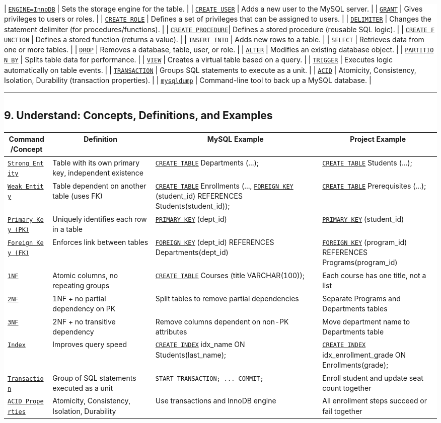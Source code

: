 | [`ENGINE=InnoDB`](#engineinnodb)       | Sets the storage engine for the table. |
| [`CREATE USER`](#create-user)          | Adds a new user to the MySQL server. |
| [`GRANT`](#grant)                      | Gives privileges to users or roles. |
| [`CREATE ROLE`](#create-role)          | Defines a set of privileges that can be assigned to users. |
| [`DELIMITER`](#delimiter)              | Changes the statement delimiter (for procedures/functions). |
| [`CREATE PROCEDURE`](#create-procedure)| Defines a stored procedure (reusable SQL logic). |
| [`CREATE FUNCTION`](#create-function)  | Defines a stored function (returns a value). |
| [`INSERT INTO`](#insert-into)          | Adds new rows to a table. |
| [`SELECT`](#select)                    | Retrieves data from one or more tables. |
| [`DROP`](#drop)                        | Removes a database, table, user, or role. |
| [`ALTER`](#alter)                      | Modifies an existing database object. |
| [`PARTITION BY`](#partition-by)        | Splits table data for performance. |
| [`VIEW`](#view)                        | Creates a virtual table based on a query. |
| [`TRIGGER`](#trigger)                  | Executes logic automatically on table events. |
| [`TRANSACTION`](#transaction)          | Groups SQL statements to execute as a unit. |
| [`ACID`](#acid)                        | Atomicity, Consistency, Isolation, Durability (transaction properties). |
| [`mysqldump`](#mysqldump)              | Command-line tool to back up a MySQL database. |

---

## 9. Understand: Concepts, Definitions, and Examples

| **Command/Concept**      | **Definition**                                                                 | **MySQL Example**                                                                                       | **Project Example**                                                                                   |
|--------------------------|-------------------------------------------------------------------------------|---------------------------------------------------------------------------------------------------------|-------------------------------------------------------------------------------------------------------|
| [`Strong Entity`](#create-table)        | Table with its own primary key, independent existence                         | [`CREATE TABLE`](#create-table) Departments (...);                                                                       | [`CREATE TABLE`](#create-table) Students (...);                                                                        |
| [`Weak Entity`](#foreign-key)          | Table dependent on another table (uses FK)                                    | [`CREATE TABLE`](#create-table) Enrollments (..., [`FOREIGN KEY`](#foreign-key) (student_id) REFERENCES Students(student_id));             | [`CREATE TABLE`](#create-table) Prerequisites (...);                                                                   |
| [`Primary Key (PK)`](#primary-key)     | Uniquely identifies each row in a table                                       | [`PRIMARY KEY`](#primary-key) (dept_id)                                                                                 | [`PRIMARY KEY`](#primary-key) (student_id)                                                                            |
| [`Foreign Key (FK)`](#foreign-key)     | Enforces link between tables                                                  | [`FOREIGN KEY`](#foreign-key) (dept_id) REFERENCES Departments(dept_id)                                                 | [`FOREIGN KEY`](#foreign-key) (program_id) REFERENCES Programs(program_id)                                            |
| [`1NF`](#create-table)                  | Atomic columns, no repeating groups                                           | [`CREATE TABLE`](#create-table) Courses (title VARCHAR(100));                                                            | Each course has one title, not a list                                                                 |
| [`2NF`](#create-table)                  | 1NF + no partial dependency on PK                                             | Split tables to remove partial dependencies                                                             | Separate Programs and Departments tables                                                          |
| [`3NF`](#create-table)                  | 2NF + no transitive dependency                                                | Remove columns dependent on non-PK attributes                                                           | Move department name to Departments table                                                           |
| [`Index`](#index)                | Improves query speed                                                          | [`CREATE INDEX`](#index) idx_name ON Students(last_name);                                                         | [`CREATE INDEX`](#index) idx_enrollment_grade ON Enrollments(grade);                                            |
| [`Transaction`](#transaction)          | Group of SQL statements executed as a unit                                    | `START TRANSACTION; ... COMMIT;`                                                                        | Enroll student and update seat count together                                                         |
| [`ACID Properties`](#acid)      | Atomicity, Consistency, Isolation, Durability                                 | Use transactions and InnoDB engine                                                                      | All enrollment steps succeed or fail together                                                         |